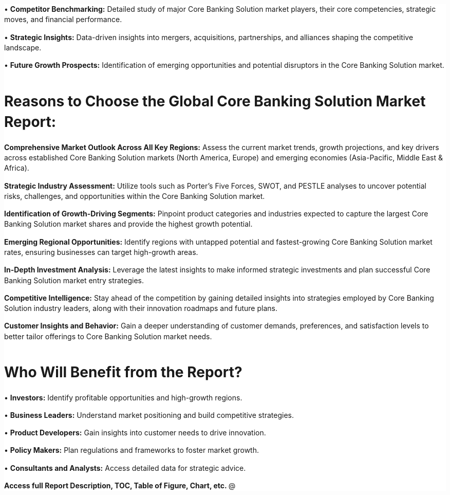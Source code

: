 • <strong>Competitor Benchmarking:</strong> Detailed study of major Core Banking Solution market players, their core competencies, strategic moves, and financial performance.

• <strong>Strategic Insights:</strong> Data-driven insights into mergers, acquisitions, partnerships, and alliances shaping the competitive landscape.

• <strong>Future Growth Prospects:</strong> Identification of emerging opportunities and potential disruptors in the Core Banking Solution market.

# <strong>Reasons to Choose the Global Core Banking Solution Market Report:</strong>

<strong>Comprehensive Market Outlook Across All Key Regions:</strong>
Assess the current market trends, growth projections, and key drivers across established Core Banking Solution markets (North America, Europe) and emerging economies (Asia-Pacific, Middle East & Africa).

<strong>Strategic Industry Assessment:</strong>
Utilize tools such as Porter’s Five Forces, SWOT, and PESTLE analyses to uncover potential risks, challenges, and opportunities within the Core Banking Solution market.

<strong>Identification of Growth-Driving Segments:</strong>
Pinpoint product categories and industries expected to capture the largest Core Banking Solution market shares and provide the highest growth potential.

<strong>Emerging Regional Opportunities:</strong>
Identify regions with untapped potential and fastest-growing Core Banking Solution market rates, ensuring businesses can target high-growth areas.

<strong>In-Depth Investment Analysis:</strong>
Leverage the latest insights to make informed strategic investments and plan successful Core Banking Solution market entry strategies.

<strong>Competitive Intelligence:</strong>
Stay ahead of the competition by gaining detailed insights into strategies employed by Core Banking Solution industry leaders, along with their innovation roadmaps and future plans.

<strong>Customer Insights and Behavior:</strong>
Gain a deeper understanding of customer demands, preferences, and satisfaction levels to better tailor offerings to Core Banking Solution market needs.

# <strong>Who Will Benefit from the Report?</strong>

• <strong>Investors:</strong> Identify profitable opportunities and high-growth regions.

• <strong>Business Leaders:</strong> Understand market positioning and build competitive strategies.

• <strong>Product Developers:</strong> Gain insights into customer needs to drive innovation.

• <strong>Policy Makers:</strong> Plan regulations and frameworks to foster market growth.

• <strong>Consultants and Analysts:</strong> Access detailed data for strategic advice.
</ul>
<strong>Access full Report Description, TOC, Table of Figure, Chart, etc. </strong>@  <a href= style=color:#0000ff;></a></font>
